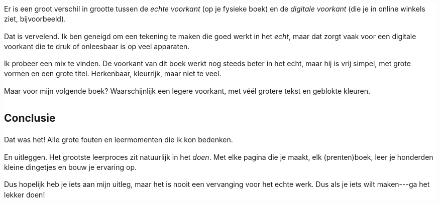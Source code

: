 Er is een groot verschil in grootte tussen de _echte voorkant_ (op je fysieke boek) en de _digitale voorkant_ (die je in online winkels ziet, bijvoorbeeld).

Dat is vervelend. Ik ben geneigd om een tekening te maken die goed werkt in het _echt_, maar dat zorgt vaak voor een digitale voorkant die te druk of onleesbaar is op veel apparaten.

Ik probeer een mix te vinden. De voorkant van dit boek werkt nog steeds beter in het echt, maar hij is vrij simpel, met grote vormen en een grote titel. Herkenbaar, kleurrijk, maar niet te veel.

Maar voor mijn volgende boek? Waarschijnlijk een legere voorkant, met véél grotere tekst en geblokte kleuren.

## Conclusie

Dat was het! Alle grote fouten en leermomenten die ik kon bedenken.

En uitleggen. Het grootste leerproces zit natuurlijk in het _doen_. Met elke pagina die je maakt, elk (prenten)boek, leer je honderden kleine dingetjes en bouw je ervaring op.

Dus hopelijk heb je iets aan mijn uitleg, maar het is nooit een vervanging voor het echte werk. Dus als je iets wilt maken---ga het lekker doen!

 [1]: /books/de-konijnenklas
 [2]: /blog/2021/2021-01-12-mijn-bestseller
